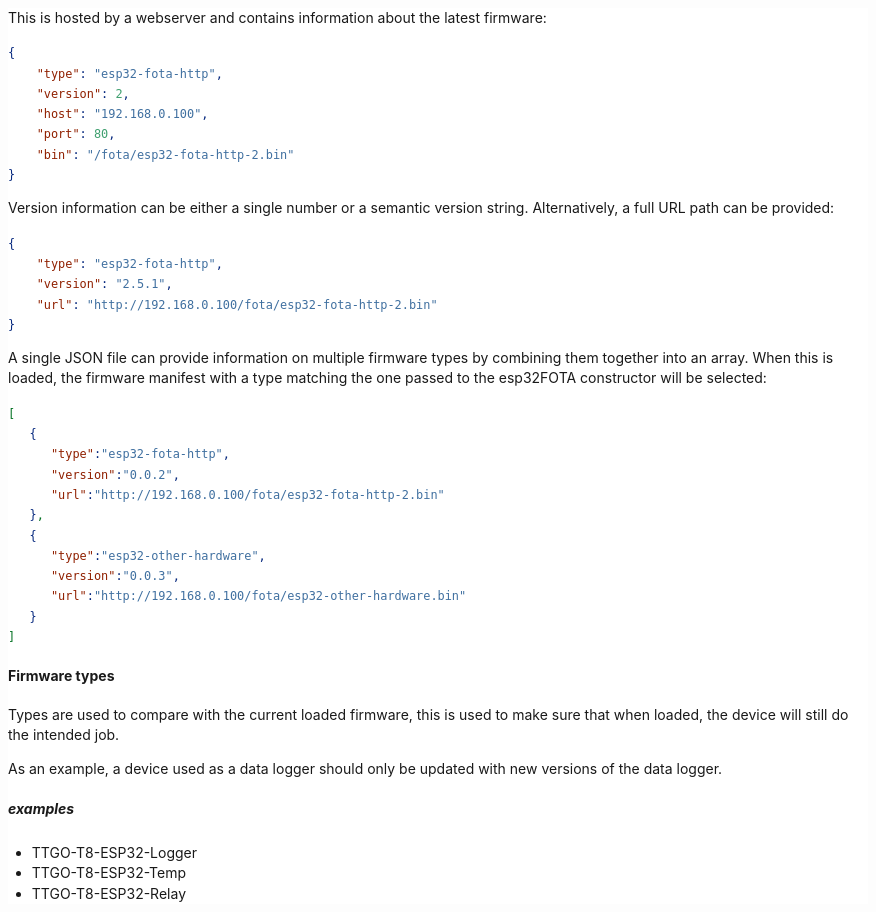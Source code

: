 This is hosted by a webserver and contains information about the latest firmware:

```json
{
    "type": "esp32-fota-http",
    "version": 2,
    "host": "192.168.0.100",
    "port": 80,
    "bin": "/fota/esp32-fota-http-2.bin"
}
```

Version information can be either a single number or a semantic version string. Alternatively, a full URL path can be provided:

```json
{
    "type": "esp32-fota-http",
    "version": "2.5.1",
    "url": "http://192.168.0.100/fota/esp32-fota-http-2.bin"
}
```

A single JSON file can provide information on multiple firmware types by combining them together into an array. When this is loaded, the firmware manifest with a type matching the one passed to the esp32FOTA constructor will be selected:

```json
[
   {
      "type":"esp32-fota-http",
      "version":"0.0.2",
      "url":"http://192.168.0.100/fota/esp32-fota-http-2.bin"
   },
   {
      "type":"esp32-other-hardware",
      "version":"0.0.3",
      "url":"http://192.168.0.100/fota/esp32-other-hardware.bin"
   }
]
```


#### Firmware types

Types are used to compare with the current loaded firmware, this is used to make sure that when loaded, the device will still do the intended job.

As an example, a device used as a data logger should only be updated with new versions of the data logger.

##### examples

- TTGO-T8-ESP32-Logger
- TTGO-T8-ESP32-Temp
- TTGO-T8-ESP32-Relay
